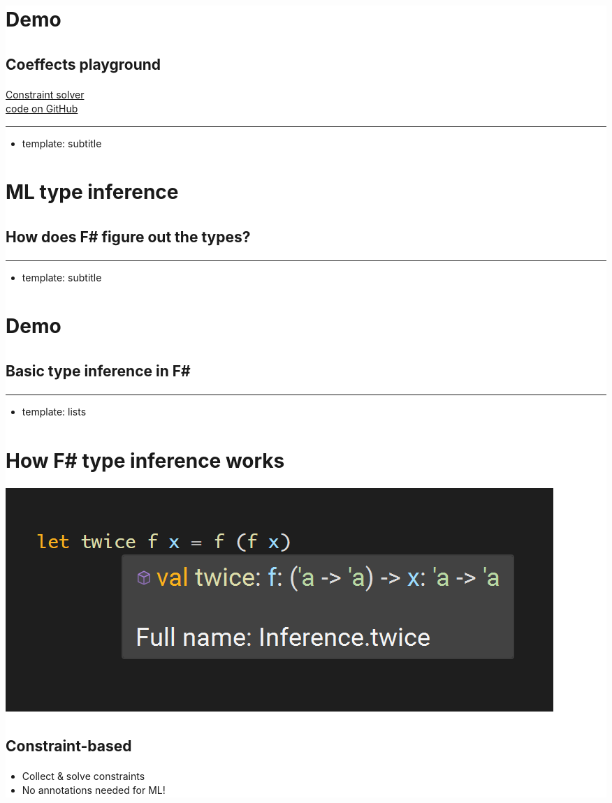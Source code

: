 # Demo
## Coeffects playground

[Constraint solver  
code on GitHub](https://github.com/coeffects/coeffects-playground/blob/master/solver.fs)

-----------------------------------------------------------------------------------------
- template: subtitle

# ML type inference
## How does F# figure out the types?

-----------------------------------------------------------------------------------------
- template: subtitle

# Demo
## Basic type inference in F#

-----------------------------------------------------------------------------------------
- template: lists

# How F# type inference works

![](img/tinyhm/twice.png)

## Constraint-based
- Collect & solve constraints
- No annotations needed for ML!
